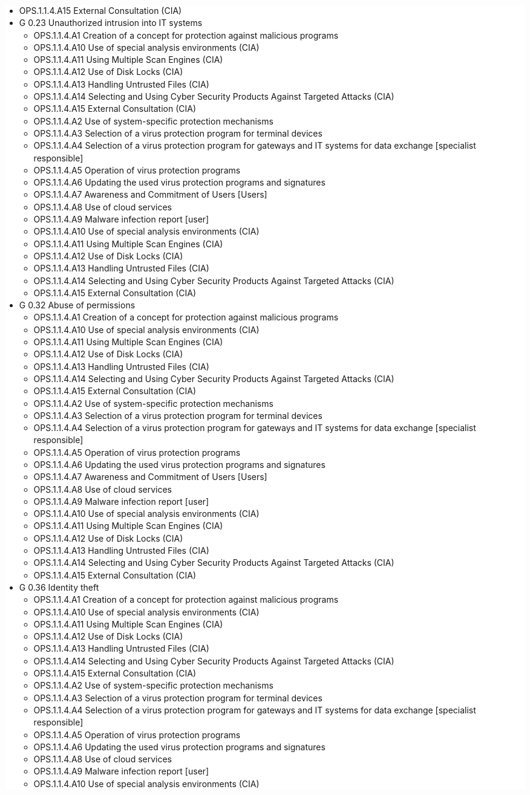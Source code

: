   * OPS.1.1.4.A15 External Consultation (CIA)
* G 0.23 Unauthorized intrusion into IT systems
  * OPS.1.1.4.A1 Creation of a concept for protection against malicious programs
  * OPS.1.1.4.A10 Use of special analysis environments (CIA)
  * OPS.1.1.4.A11 Using Multiple Scan Engines (CIA)
  * OPS.1.1.4.A12 Use of Disk Locks (CIA)
  * OPS.1.1.4.A13 Handling Untrusted Files (CIA)
  * OPS.1.1.4.A14 Selecting and Using Cyber ​​Security Products Against Targeted Attacks (CIA)
  * OPS.1.1.4.A15 External Consultation (CIA)
  * OPS.1.1.4.A2 Use of system-specific protection mechanisms
  * OPS.1.1.4.A3 Selection of a virus protection program for terminal devices
  * OPS.1.1.4.A4 Selection of a virus protection program for gateways and IT systems for data exchange [specialist responsible]
  * OPS.1.1.4.A5 Operation of virus protection programs
  * OPS.1.1.4.A6 Updating the used virus protection programs and signatures
  * OPS.1.1.4.A7 Awareness and Commitment of Users [Users]
  * OPS.1.1.4.A8 Use of cloud services
  * OPS.1.1.4.A9 Malware infection report [user]
  * OPS.1.1.4.A10 Use of special analysis environments (CIA)
  * OPS.1.1.4.A11 Using Multiple Scan Engines (CIA)
  * OPS.1.1.4.A12 Use of Disk Locks (CIA)
  * OPS.1.1.4.A13 Handling Untrusted Files (CIA)
  * OPS.1.1.4.A14 Selecting and Using Cyber ​​Security Products Against Targeted Attacks (CIA)
  * OPS.1.1.4.A15 External Consultation (CIA)
* G 0.32 Abuse of permissions
  * OPS.1.1.4.A1 Creation of a concept for protection against malicious programs
  * OPS.1.1.4.A10 Use of special analysis environments (CIA)
  * OPS.1.1.4.A11 Using Multiple Scan Engines (CIA)
  * OPS.1.1.4.A12 Use of Disk Locks (CIA)
  * OPS.1.1.4.A13 Handling Untrusted Files (CIA)
  * OPS.1.1.4.A14 Selecting and Using Cyber ​​Security Products Against Targeted Attacks (CIA)
  * OPS.1.1.4.A15 External Consultation (CIA)
  * OPS.1.1.4.A2 Use of system-specific protection mechanisms
  * OPS.1.1.4.A3 Selection of a virus protection program for terminal devices
  * OPS.1.1.4.A4 Selection of a virus protection program for gateways and IT systems for data exchange [specialist responsible]
  * OPS.1.1.4.A5 Operation of virus protection programs
  * OPS.1.1.4.A6 Updating the used virus protection programs and signatures
  * OPS.1.1.4.A7 Awareness and Commitment of Users [Users]
  * OPS.1.1.4.A8 Use of cloud services
  * OPS.1.1.4.A9 Malware infection report [user]
  * OPS.1.1.4.A10 Use of special analysis environments (CIA)
  * OPS.1.1.4.A11 Using Multiple Scan Engines (CIA)
  * OPS.1.1.4.A12 Use of Disk Locks (CIA)
  * OPS.1.1.4.A13 Handling Untrusted Files (CIA)
  * OPS.1.1.4.A14 Selecting and Using Cyber ​​Security Products Against Targeted Attacks (CIA)
  * OPS.1.1.4.A15 External Consultation (CIA)
* G 0.36 Identity theft
  * OPS.1.1.4.A1 Creation of a concept for protection against malicious programs
  * OPS.1.1.4.A10 Use of special analysis environments (CIA)
  * OPS.1.1.4.A11 Using Multiple Scan Engines (CIA)
  * OPS.1.1.4.A12 Use of Disk Locks (CIA)
  * OPS.1.1.4.A13 Handling Untrusted Files (CIA)
  * OPS.1.1.4.A14 Selecting and Using Cyber ​​Security Products Against Targeted Attacks (CIA)
  * OPS.1.1.4.A15 External Consultation (CIA)
  * OPS.1.1.4.A2 Use of system-specific protection mechanisms
  * OPS.1.1.4.A3 Selection of a virus protection program for terminal devices
  * OPS.1.1.4.A4 Selection of a virus protection program for gateways and IT systems for data exchange [specialist responsible]
  * OPS.1.1.4.A5 Operation of virus protection programs
  * OPS.1.1.4.A6 Updating the used virus protection programs and signatures
  * OPS.1.1.4.A8 Use of cloud services
  * OPS.1.1.4.A9 Malware infection report [user]
  * OPS.1.1.4.A10 Use of special analysis environments (CIA)